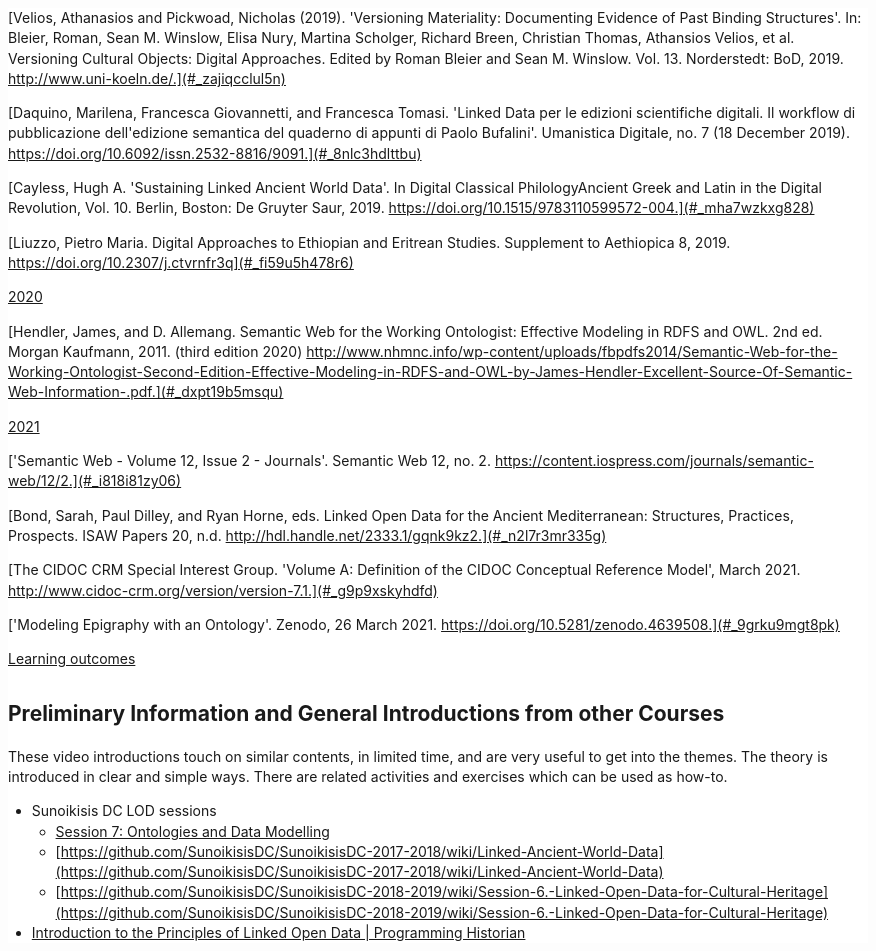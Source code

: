 [Velios, Athanasios and Pickwoad, Nicholas (2019). &#39;Versioning Materiality: Documenting Evidence of Past Binding Structures&#39;. In: Bleier, Roman, Sean M. Winslow, Elisa Nury, Martina Scholger, Richard Breen, Christian Thomas, Athansios Velios, et al. Versioning Cultural Objects: Digital Approaches. Edited by Roman Bleier and Sean M. Winslow. Vol. 13. Norderstedt: BoD, 2019. http://www.uni-koeln.de/.](#_zajiqcclul5n)

[Daquino, Marilena, Francesca Giovannetti, and Francesca Tomasi. &#39;Linked Data per le edizioni scientifiche digitali. Il workflow di pubblicazione dell&#39;edizione semantica del quaderno di appunti di Paolo Bufalini&#39;. Umanistica Digitale, no. 7 (18 December 2019). https://doi.org/10.6092/issn.2532-8816/9091.](#_8nlc3hdlttbu)

[Cayless, Hugh A. &#39;Sustaining Linked Ancient World Data&#39;. In Digital Classical PhilologyAncient Greek and Latin in the Digital Revolution, Vol. 10. Berlin, Boston: De Gruyter Saur, 2019. https://doi.org/10.1515/9783110599572-004.](#_mha7wzkxg828)

[Liuzzo, Pietro Maria. Digital Approaches to Ethiopian and Eritrean Studies. Supplement to Aethiopica 8, 2019. https://doi.org/10.2307/j.ctvrnfr3q](#_fi59u5h478r6)

[2020](#_oqttffauu4d7)

[Hendler, James, and D. Allemang. Semantic Web for the Working Ontologist: Effective Modeling in RDFS and OWL. 2nd ed. Morgan Kaufmann, 2011. (third edition 2020) http://www.nhmnc.info/wp-content/uploads/fbpdfs2014/Semantic-Web-for-the-Working-Ontologist-Second-Edition-Effective-Modeling-in-RDFS-and-OWL-by-James-Hendler-Excellent-Source-Of-Semantic-Web-Information-.pdf.](#_dxpt19b5msqu)

[2021](#_o86zlhitkr80)

[&#39;Semantic Web - Volume 12, Issue 2 - Journals&#39;. Semantic Web 12, no. 2. https://content.iospress.com/journals/semantic-web/12/2.](#_i818i81zy06)

[Bond, Sarah, Paul Dilley, and Ryan Horne, eds. Linked Open Data for the Ancient Mediterranean: Structures, Practices, Prospects. ISAW Papers 20, n.d. http://hdl.handle.net/2333.1/gqnk9kz2.](#_n2l7r3mr335g)

[The CIDOC CRM Special Interest Group. &#39;Volume A: Definition of the CIDOC Conceptual Reference Model&#39;, March 2021. http://www.cidoc-crm.org/version/version-7.1.](#_g9p9xskyhdfd)

[&#39;Modeling Epigraphy with an Ontology&#39;. Zenodo, 26 March 2021. https://doi.org/10.5281/zenodo.4639508.](#_9grku9mgt8pk)

[Learning outcomes](#_d6xaj62pbhv6)

##


## Preliminary Information and General Introductions from other Courses

These video introductions touch on similar contents, in limited time, and are very useful to get into the themes. The theory is introduced in clear and simple ways. There are related activities and exercises which can be used as how-to.

- Sunoikisis DC LOD sessions
  - [Session 7: Ontologies and Data Modelling](https://github.com/SunoikisisDC/SunoikisisDC-2016-2017/wiki/Session-7:-Ontologies-and-Data-Modelling)
  - [https://github.com/SunoikisisDC/SunoikisisDC-2017-2018/wiki/Linked-Ancient-World-Data](https://github.com/SunoikisisDC/SunoikisisDC-2017-2018/wiki/Linked-Ancient-World-Data)
  - [https://github.com/SunoikisisDC/SunoikisisDC-2018-2019/wiki/Session-6.-Linked-Open-Data-for-Cultural-Heritage](https://github.com/SunoikisisDC/SunoikisisDC-2018-2019/wiki/Session-6.-Linked-Open-Data-for-Cultural-Heritage)
- [Introduction to the Principles of Linked Open Data | Programming Historian](https://programminghistorian.org/en/lessons/intro-to-linked-data)
